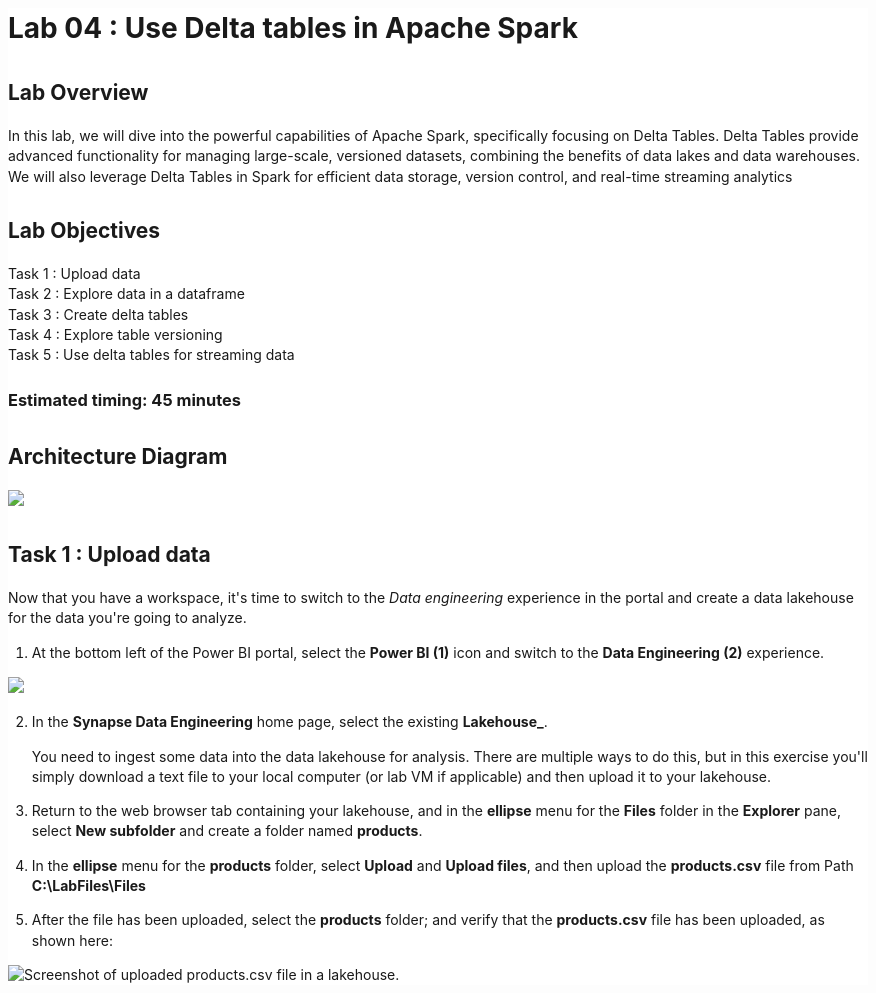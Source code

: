 # Lab 04 : Use Delta tables in Apache Spark

## Lab Overview

In this lab, we will dive into the powerful capabilities of Apache Spark, specifically focusing on Delta Tables. Delta Tables provide advanced functionality for managing large-scale, versioned datasets, combining the benefits of data lakes and data warehouses. We will also leverage Delta Tables in Spark for efficient data storage, version control, and real-time streaming analytics

## Lab Objectives
Task 1 : Upload data<br>
Task 2 : Explore data in a dataframe<br>
Task 3 : Create delta tables<br>
Task 4 : Explore table versioning<br>
Task 5 : Use delta tables for streaming data<br>

### Estimated timing: 45 minutes

##  Architecture Diagram

 ![](./Images/ws/lab_04.1.png)

## Task 1 : Upload data

Now that you have a workspace, it's time to switch to the *Data engineering* experience in the portal and create a data lakehouse for the data you're going to analyze.

1. At the bottom left of the Power BI portal, select the **Power BI (1)** icon and switch to the **Data Engineering (2)** experience.

![](./Images/01/Pg3-T1-S1.png)

2. In the **Synapse Data Engineering** home page, select the existing  ****Lakehouse_<inject key="DeploymentID" enableCopy="false"/>****.

    You need to ingest some data into the data lakehouse for analysis. There are multiple ways to do this, but in this exercise you'll simply download a text file to your local computer (or lab VM if applicable) and then upload it to your lakehouse.

4. Return to the web browser tab containing your lakehouse, and in the **ellipse** menu for the **Files** folder in the **Explorer** pane, select **New subfolder** and create a folder named **products**.

5. In the **ellipse** menu for the **products** folder, select **Upload** and **Upload files**, and then upload the **products.csv** file from Path **C:\LabFiles\Files**
   
6. After the file has been uploaded, select the **products** folder; and verify that the **products.csv** file has been uploaded, as shown here:

![Screenshot of uploaded products.csv file in a lakehouse.](./Images/products-file-1.png)
